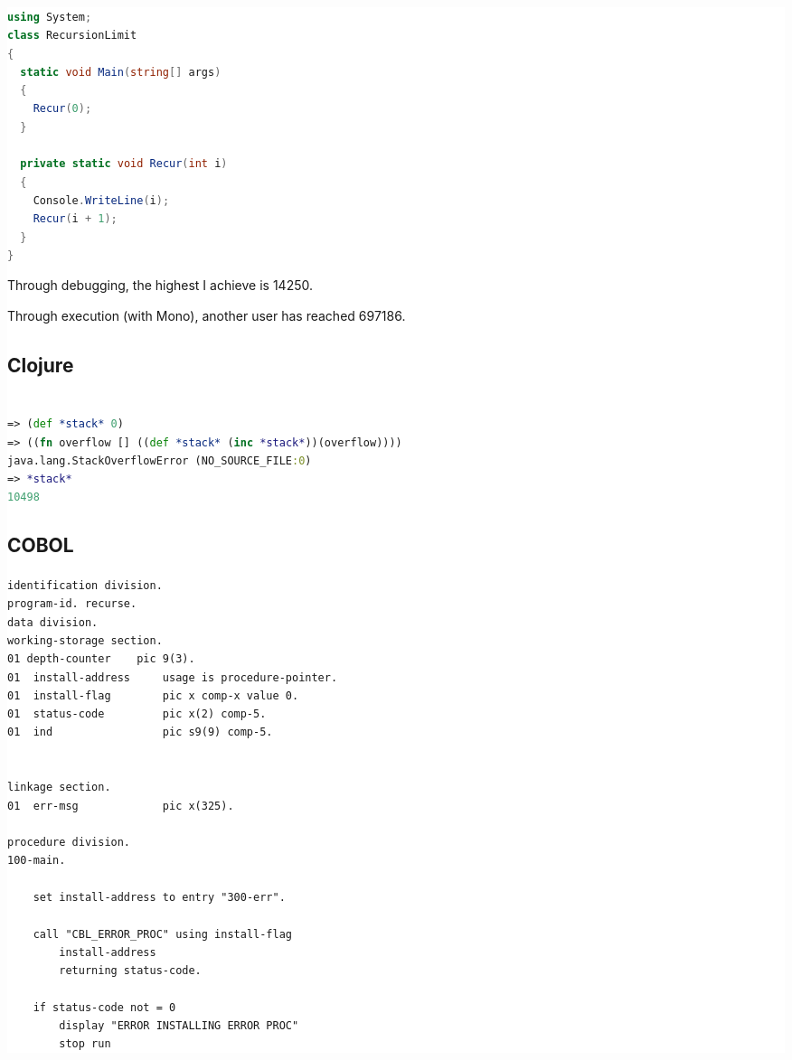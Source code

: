 ```c#
using System;
class RecursionLimit
{
  static void Main(string[] args)
  {
    Recur(0);
  }

  private static void Recur(int i)
  {
    Console.WriteLine(i);
    Recur(i + 1);
  }
}
```


Through debugging, the highest I achieve is 14250.

Through execution (with Mono), another user has reached 697186.


## Clojure


```clojure

=> (def *stack* 0)
=> ((fn overflow [] ((def *stack* (inc *stack*))(overflow))))
java.lang.StackOverflowError (NO_SOURCE_FILE:0)
=> *stack*
10498

```



## COBOL

```cobol
identification division.
program-id. recurse.
data division.
working-storage section.
01 depth-counter	pic 9(3).
01  install-address   	usage is procedure-pointer.
01  install-flag      	pic x comp-x value 0.
01  status-code       	pic x(2) comp-5.
01  ind               	pic s9(9) comp-5.


linkage section.
01  err-msg           	pic x(325).

procedure division.
100-main.

	set install-address to entry "300-err".

	call "CBL_ERROR_PROC" using install-flag
		install-address
		returning status-code.

	if status-code not = 0
		display "ERROR INSTALLING ERROR PROC"
		stop run
```